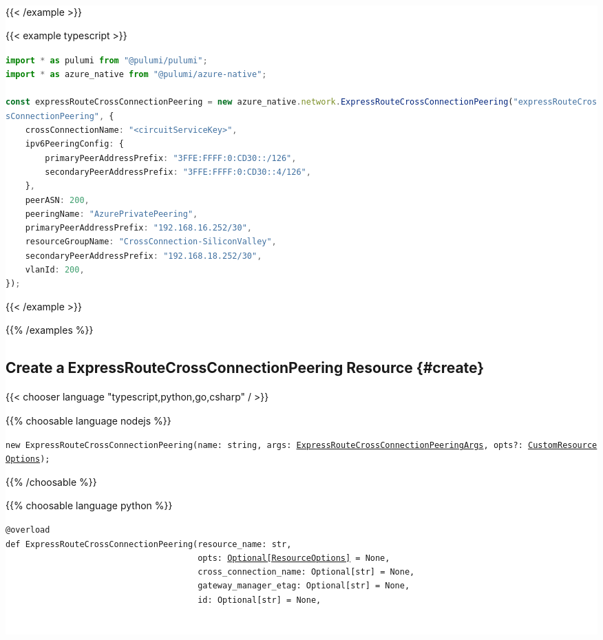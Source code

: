 
{{< /example >}}


{{< example typescript >}}


```typescript
import * as pulumi from "@pulumi/pulumi";
import * as azure_native from "@pulumi/azure-native";

const expressRouteCrossConnectionPeering = new azure_native.network.ExpressRouteCrossConnectionPeering("expressRouteCrossConnectionPeering", {
    crossConnectionName: "<circuitServiceKey>",
    ipv6PeeringConfig: {
        primaryPeerAddressPrefix: "3FFE:FFFF:0:CD30::/126",
        secondaryPeerAddressPrefix: "3FFE:FFFF:0:CD30::4/126",
    },
    peerASN: 200,
    peeringName: "AzurePrivatePeering",
    primaryPeerAddressPrefix: "192.168.16.252/30",
    resourceGroupName: "CrossConnection-SiliconValley",
    secondaryPeerAddressPrefix: "192.168.18.252/30",
    vlanId: 200,
});

```


{{< /example >}}





{{% /examples %}}




## Create a ExpressRouteCrossConnectionPeering Resource {#create}
{{< chooser language "typescript,python,go,csharp" / >}}


{{% choosable language nodejs %}}
<div class="highlight"><pre class="chroma"><code class="language-typescript" data-lang="typescript"><span class="k">new </span><span class="nx">ExpressRouteCrossConnectionPeering</span><span class="p">(</span><span class="nx">name</span><span class="p">:</span> <span class="nx">string</span><span class="p">,</span> <span class="nx">args</span><span class="p">:</span> <span class="nx"><a href="#inputs">ExpressRouteCrossConnectionPeeringArgs</a></span><span class="p">,</span> <span class="nx">opts</span><span class="p">?:</span> <span class="nx"><a href="/docs/reference/pkg/nodejs/pulumi/pulumi/#CustomResourceOptions">CustomResourceOptions</a></span><span class="p">);</span></code></pre></div>
{{% /choosable %}}

{{% choosable language python %}}
<div class="highlight"><pre class="chroma"><code class="language-python" data-lang="python"><span class=nd>@overload</span>
<span class="k">def </span><span class="nx">ExpressRouteCrossConnectionPeering</span><span class="p">(</span><span class="nx">resource_name</span><span class="p">:</span> <span class="nx">str</span><span class="p">,</span>
                                       <span class="nx">opts</span><span class="p">:</span> <span class="nx"><a href="/docs/reference/pkg/python/pulumi/#pulumi.ResourceOptions">Optional[ResourceOptions]</a></span> = None<span class="p">,</span>
                                       <span class="nx">cross_connection_name</span><span class="p">:</span> <span class="nx">Optional[str]</span> = None<span class="p">,</span>
                                       <span class="nx">gateway_manager_etag</span><span class="p">:</span> <span class="nx">Optional[str]</span> = None<span class="p">,</span>
                                       <span class="nx">id</span><span class="p">:</span> <span class="nx">Optional[str]</span> = None<span class="p">,</span>